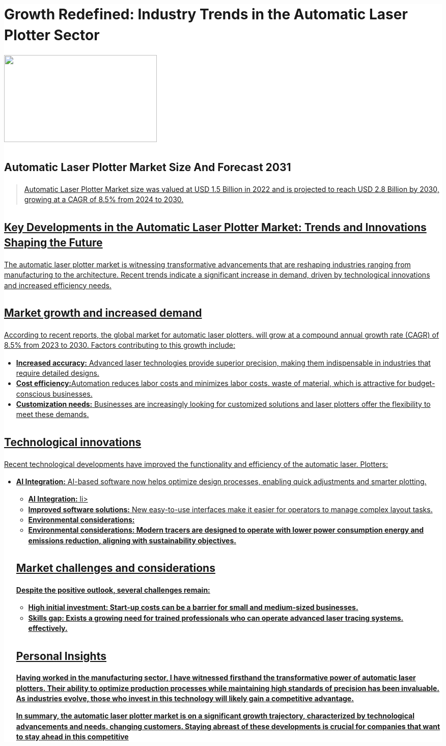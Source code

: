 <h1>Growth Redefined: Industry Trends in the Automatic Laser Plotter Sector</h1><img src="https://ffe5etoiles.com/wp-content/uploads/2025/01/MST7-300x171.png" alt="" width="300" height="171" class="aligncenter size-medium wp-image-105565" /><h2>Automatic Laser Plotter Market Size And Forecast 2031</h2><blockquote><p><p><a href="https://www.verifiedmarketreports.com/download-sample/?rid=815650&utm_source=Github&utm_medium=378" target="_blank">Automatic Laser Plotter Market size was valued at USD 1.5 Billion in 2022 and is projected to reach USD 2.8 Billion by 2030, growing at a CAGR of 8.5% from 2024 to 2030.</strong></span></p></p></blockquote><h2>Key Developments in the Automatic Laser Plotter Market: Trends and Innovations Shaping the Future</h2><p>The automatic laser plotter market is witnessing transformative advancements that are reshaping industries ranging from manufacturing to the architecture. Recent trends indicate a significant increase in demand, driven by technological innovations and increased efficiency needs.</p><h2>Market growth and increased demand</h2><p>According to recent reports, the global market for automatic laser plotters. will grow at a compound annual growth rate (CAGR) of 8.5% from 2023 to 2030. Factors contributing to this growth include:</p><ul><li><strong>Increased accuracy:</strong> Advanced laser technologies provide superior precision, making them indispensable in industries that require detailed designs.</li><li><strong>Cost efficiency:</strong>Automation reduces labor costs and minimizes labor costs. waste of material, which is attractive for budget-conscious businesses.</li> <li><strong>Customization needs:</strong> Businesses are increasingly looking for customized solutions and laser plotters offer the flexibility to meet these demands.</li> </ul><h2>Technological innovations</h2><p >Recent technological developments have improved the functionality and efficiency of the automatic laser. Plotters:</p><ul><li><strong>AI Integration:</strong> AI-based software now helps optimize design processes, enabling quick adjustments and smarter plotting.</p><ul><li><strong>AI Integration:</strong> li><li><strong>Improved software solutions:</strong> New easy-to-use interfaces make it easier for operators to manage complex layout tasks.</li><li><strong>Environmental considerations:</li><li><strong>Environmental considerations:</ strong> Modern tracers are designed to operate with lower power consumption energy and emissions reduction, aligning with sustainability objectives.</li></ul><h2>Market challenges and considerations</h2><p>Despite the positive outlook, several challenges remain:</p> <ul><li><strong>High initial investment:</strong> Start-up costs can be a barrier for small and medium-sized businesses.</li><li><strong>Skills gap:</strong> Exists a growing need for trained professionals who can operate advanced laser tracing systems. effectively.</li></ul><h2>Personal Insights</h2><p>Having worked in the manufacturing sector, I have witnessed firsthand the transformative power of automatic laser plotters. Their ability to optimize production processes while maintaining high standards of precision has been invaluable. As industries evolve, those who invest in this technology will likely gain a competitive advantage.</p><p>In summary, the automatic laser plotter market is on a significant growth trajectory, characterized by technological advancements and needs. changing customers. Staying abreast of these developments is crucial for companies that want to stay ahead in this competitive